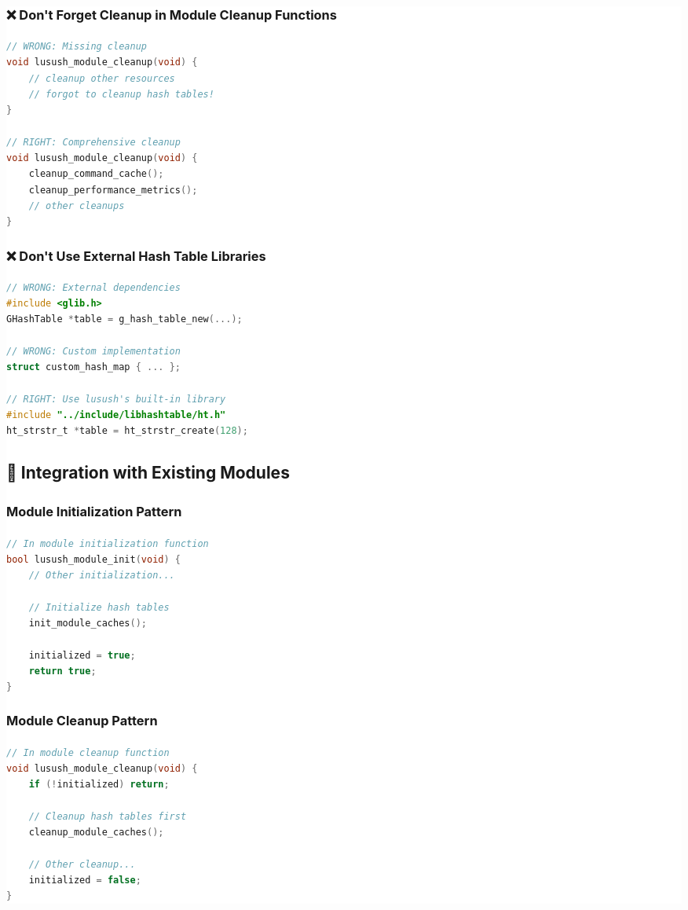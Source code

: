 ### ❌ Don't Forget Cleanup in Module Cleanup Functions
```c
// WRONG: Missing cleanup
void lusush_module_cleanup(void) {
    // cleanup other resources
    // forgot to cleanup hash tables!
}

// RIGHT: Comprehensive cleanup
void lusush_module_cleanup(void) {
    cleanup_command_cache();
    cleanup_performance_metrics();
    // other cleanups
}
```

### ❌ Don't Use External Hash Table Libraries
```c
// WRONG: External dependencies
#include <glib.h>
GHashTable *table = g_hash_table_new(...);

// WRONG: Custom implementation
struct custom_hash_map { ... };

// RIGHT: Use lusush's built-in library
#include "../include/libhashtable/ht.h"
ht_strstr_t *table = ht_strstr_create(128);
```

## 🔗 Integration with Existing Modules

### Module Initialization Pattern
```c
// In module initialization function
bool lusush_module_init(void) {
    // Other initialization...
    
    // Initialize hash tables
    init_module_caches();
    
    initialized = true;
    return true;
}
```

### Module Cleanup Pattern
```c
// In module cleanup function
void lusush_module_cleanup(void) {
    if (!initialized) return;
    
    // Cleanup hash tables first
    cleanup_module_caches();
    
    // Other cleanup...
    initialized = false;
}
```
